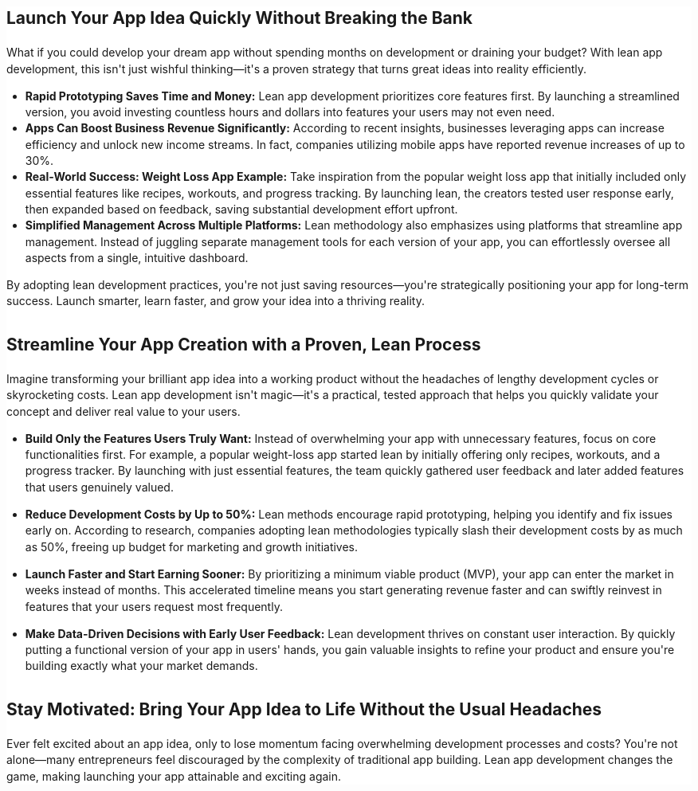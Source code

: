## Launch Your App Idea Quickly Without Breaking the Bank

What if you could develop your dream app without spending months on development or draining your budget? With lean app development, this isn't just wishful thinking—it's a proven strategy that turns great ideas into reality efficiently.

- **Rapid Prototyping Saves Time and Money:** Lean app development prioritizes core features first. By launching a streamlined version, you avoid investing countless hours and dollars into features your users may not even need.
- **Apps Can Boost Business Revenue Significantly:** According to recent insights, businesses leveraging apps can increase efficiency and unlock new income streams. In fact, companies utilizing mobile apps have reported revenue increases of up to 30%.
- **Real-World Success: Weight Loss App Example:** Take inspiration from the popular weight loss app that initially included only essential features like recipes, workouts, and progress tracking. By launching lean, the creators tested user response early, then expanded based on feedback, saving substantial development effort upfront.
- **Simplified Management Across Multiple Platforms:** Lean methodology also emphasizes using platforms that streamline app management. Instead of juggling separate management tools for each version of your app, you can effortlessly oversee all aspects from a single, intuitive dashboard.

By adopting lean development practices, you're not just saving resources—you're strategically positioning your app for long-term success. Launch smarter, learn faster, and grow your idea into a thriving reality.

## Streamline Your App Creation with a Proven, Lean Process

Imagine transforming your brilliant app idea into a working product without the headaches of lengthy development cycles or skyrocketing costs. Lean app development isn't magic—it's a practical, tested approach that helps you quickly validate your concept and deliver real value to your users.

- **Build Only the Features Users Truly Want:** Instead of overwhelming your app with unnecessary features, focus on core functionalities first. For example, a popular weight-loss app started lean by initially offering only recipes, workouts, and a progress tracker. By launching with just essential features, the team quickly gathered user feedback and later added features that users genuinely valued.

- **Reduce Development Costs by Up to 50%:** Lean methods encourage rapid prototyping, helping you identify and fix issues early on. According to research, companies adopting lean methodologies typically slash their development costs by as much as 50%, freeing up budget for marketing and growth initiatives.

- **Launch Faster and Start Earning Sooner:** By prioritizing a minimum viable product (MVP), your app can enter the market in weeks instead of months. This accelerated timeline means you start generating revenue faster and can swiftly reinvest in features that your users request most frequently.

- **Make Data-Driven Decisions with Early User Feedback:** Lean development thrives on constant user interaction. By quickly putting a functional version of your app in users' hands, you gain valuable insights to refine your product and ensure you're building exactly what your market demands.

## Stay Motivated: Bring Your App Idea to Life Without the Usual Headaches

Ever felt excited about an app idea, only to lose momentum facing overwhelming development processes and costs? You're not alone—many entrepreneurs feel discouraged by the complexity of traditional app building. Lean app development changes the game, making launching your app attainable and exciting again.
